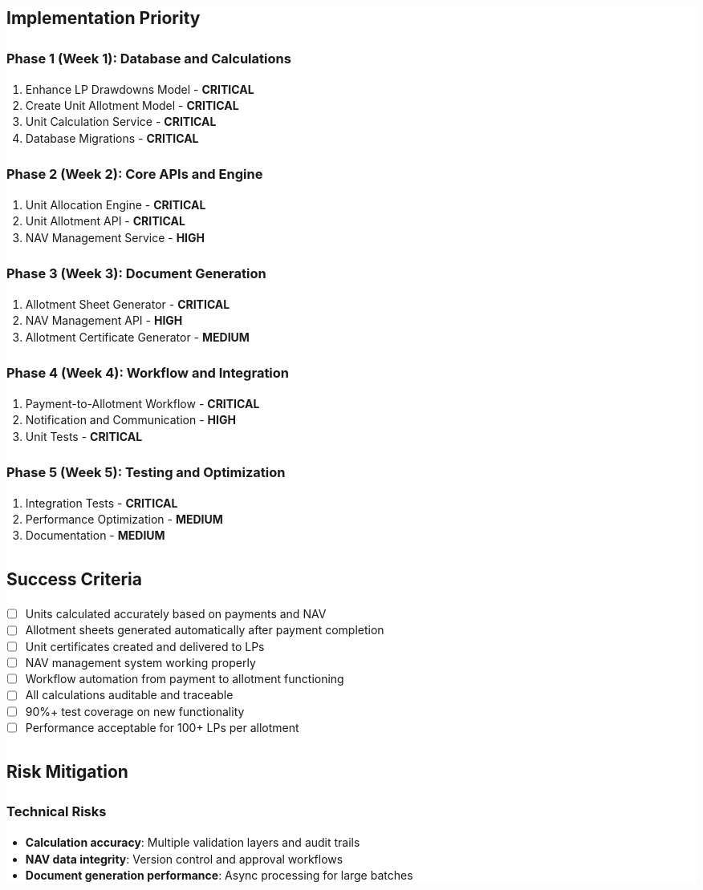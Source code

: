 ## Implementation Priority

### Phase 1 (Week 1): Database and Calculations

1. Enhance LP Drawdowns Model - **CRITICAL**
2. Create Unit Allotment Model - **CRITICAL**
3. Unit Calculation Service - **CRITICAL**
4. Database Migrations - **CRITICAL**

### Phase 2 (Week 2): Core APIs and Engine

1. Unit Allocation Engine - **CRITICAL**
2. Unit Allotment API - **CRITICAL**
3. NAV Management Service - **HIGH**

### Phase 3 (Week 3): Document Generation

1. Allotment Sheet Generator - **CRITICAL**
2. NAV Management API - **HIGH**
3. Allotment Certificate Generator - **MEDIUM**

### Phase 4 (Week 4): Workflow and Integration

1. Payment-to-Allotment Workflow - **CRITICAL**
2. Notification and Communication - **HIGH**
3. Unit Tests - **CRITICAL**

### Phase 5 (Week 5): Testing and Optimization

1. Integration Tests - **CRITICAL**
2. Performance Optimization - **MEDIUM**
3. Documentation - **MEDIUM**

## Success Criteria

- [ ] Units calculated accurately based on payments and NAV
- [ ] Allotment sheets generated automatically after payment completion
- [ ] Unit certificates created and delivered to LPs
- [ ] NAV management system working properly
- [ ] Workflow automation from payment to allotment functioning
- [ ] All calculations auditable and traceable
- [ ] 90%+ test coverage on new functionality
- [ ] Performance acceptable for 100+ LPs per allotment

## Risk Mitigation

### Technical Risks

- **Calculation accuracy**: Multiple validation layers and audit trails
- **NAV data integrity**: Version control and approval workflows
- **Document generation performance**: Async processing for large batches
